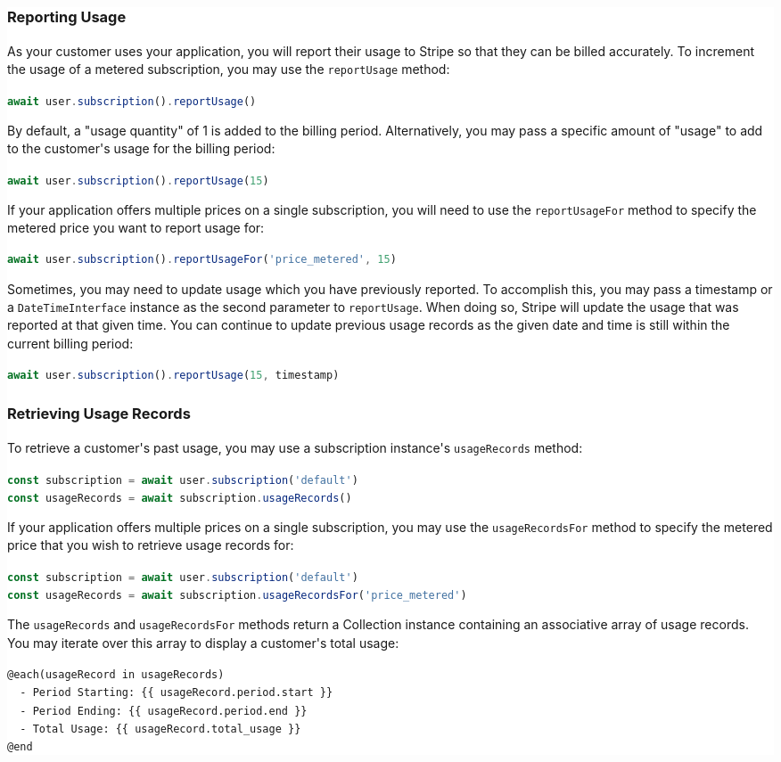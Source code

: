 ### Reporting Usage

As your customer uses your application, you will report their usage to Stripe so that they can be billed accurately. To increment the usage of a metered subscription, you may use the `reportUsage` method:

```ts
await user.subscription().reportUsage()
```

By default, a "usage quantity" of 1 is added to the billing period. Alternatively, you may pass a specific amount of "usage" to add to the customer's usage for the billing period:

```ts
await user.subscription().reportUsage(15)
```

If your application offers multiple prices on a single subscription, you will need to use the `reportUsageFor` method to specify the metered price you want to report usage for:

```ts
await user.subscription().reportUsageFor('price_metered', 15)
```

Sometimes, you may need to update usage which you have previously reported. To accomplish this, you may pass a timestamp or a `DateTimeInterface` instance as the second parameter to `reportUsage`. When doing so, Stripe will update the usage that was reported at that given time. You can continue to update previous usage records as the given date and time is still within the current billing period:

```ts
await user.subscription().reportUsage(15, timestamp)
```

### Retrieving Usage Records

To retrieve a customer's past usage, you may use a subscription instance's `usageRecords` method:

```ts
const subscription = await user.subscription('default')
const usageRecords = await subscription.usageRecords()
```

If your application offers multiple prices on a single subscription, you may use the `usageRecordsFor` method to specify the metered price that you wish to retrieve usage records for:

```ts
const subscription = await user.subscription('default')
const usageRecords = await subscription.usageRecordsFor('price_metered')
```

The `usageRecords` and `usageRecordsFor` methods return a Collection instance containing an associative array of usage records. You may iterate over this array to display a customer's total usage:

```html
@each(usageRecord in usageRecords)
  - Period Starting: {{ usageRecord.period.start }}
  - Period Ending: {{ usageRecord.period.end }}
  - Total Usage: {{ usageRecord.total_usage }}
@end
```
